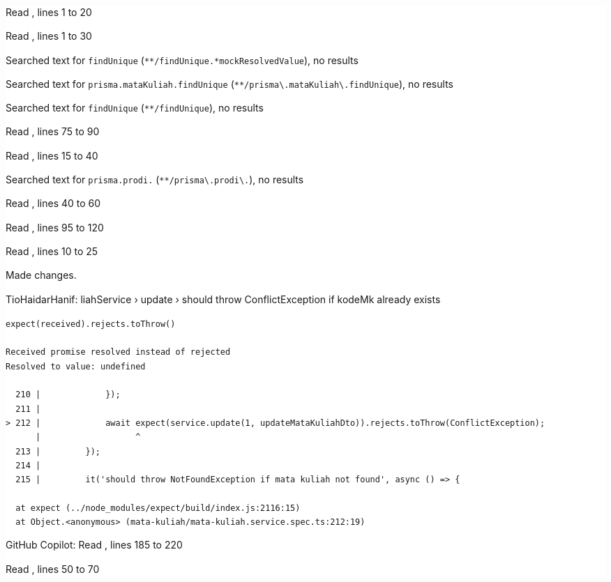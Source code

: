 
```

```


Read [](file:///workspaces/ploting-jadwal-dosen/backend/src/mata-kuliah/mata-kuliah.service.spec.ts#1-1), lines 1 to 20

Read [](file:///workspaces/ploting-jadwal-dosen/backend/src/prodi/prodi.service.spec.ts#1-1), lines 1 to 30

Searched text for `findUnique` (`**/findUnique.*mockResolvedValue`), no results

Searched text for `prisma.mataKuliah.findUnique` (`**/prisma\.mataKuliah\.findUnique`), no results

Searched text for `findUnique` (`**/findUnique`), no results

Read [](file:///workspaces/ploting-jadwal-dosen/backend/src/mata-kuliah/mata-kuliah.service.spec.ts#75-75), lines 75 to 90

Read [](file:///workspaces/ploting-jadwal-dosen/backend/src/mata-kuliah/mata-kuliah.service.spec.ts#15-15), lines 15 to 40

Searched text for `prisma.prodi.` (`**/prisma\.prodi\.`), no results

Read [](file:///workspaces/ploting-jadwal-dosen/backend/src/prodi/prodi.service.spec.ts#40-40), lines 40 to 60

Read [](file:///workspaces/ploting-jadwal-dosen/backend/src/mata-kuliah/mata-kuliah.service.spec.ts#95-95), lines 95 to 120

Read [](file:///workspaces/ploting-jadwal-dosen/backend/src/mata-kuliah/mata-kuliah.service.spec.ts#10-10), lines 10 to 25

Made changes.

TioHaidarHanif: liahService › update › should throw ConflictException if kodeMk already exists

    expect(received).rejects.toThrow()

    Received promise resolved instead of rejected
    Resolved to value: undefined

      210 |             });
      211 |
    > 212 |             await expect(service.update(1, updateMataKuliahDto)).rejects.toThrow(ConflictException);
          |                   ^
      213 |         });
      214 |
      215 |         it('should throw NotFoundException if mata kuliah not found', async () => {

      at expect (../node_modules/expect/build/index.js:2116:15)
      at Object.<anonymous> (mata-kuliah/mata-kuliah.service.spec.ts:212:19)

GitHub Copilot: Read [](file:///workspaces/ploting-jadwal-dosen/backend/src/mata-kuliah/mata-kuliah.service.spec.ts#185-185), lines 185 to 220

Read [](file:///workspaces/ploting-jadwal-dosen/backend/src/mata-kuliah/mata-kuliah.service.ts#50-50), lines 50 to 70
